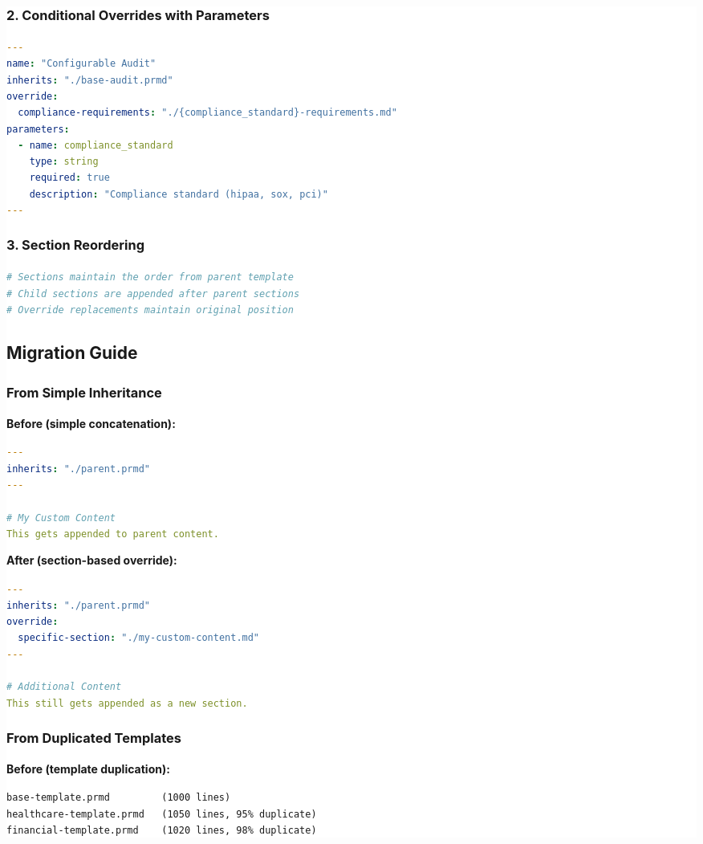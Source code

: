 ### 2. Conditional Overrides with Parameters

```yaml
---
name: "Configurable Audit"
inherits: "./base-audit.prmd"
override:
  compliance-requirements: "./{compliance_standard}-requirements.md"
parameters:
  - name: compliance_standard
    type: string
    required: true
    description: "Compliance standard (hipaa, sox, pci)"
---
```

### 3. Section Reordering

```yaml
# Sections maintain the order from parent template
# Child sections are appended after parent sections
# Override replacements maintain original position
```

## Migration Guide

### From Simple Inheritance

**Before (simple concatenation):**
```yaml
---
inherits: "./parent.prmd"
---

# My Custom Content
This gets appended to parent content.
```

**After (section-based override):**
```yaml
---
inherits: "./parent.prmd"
override:
  specific-section: "./my-custom-content.md"
---

# Additional Content
This still gets appended as a new section.
```

### From Duplicated Templates

**Before (template duplication):**
```
base-template.prmd         (1000 lines)
healthcare-template.prmd   (1050 lines, 95% duplicate)
financial-template.prmd    (1020 lines, 98% duplicate)
```

